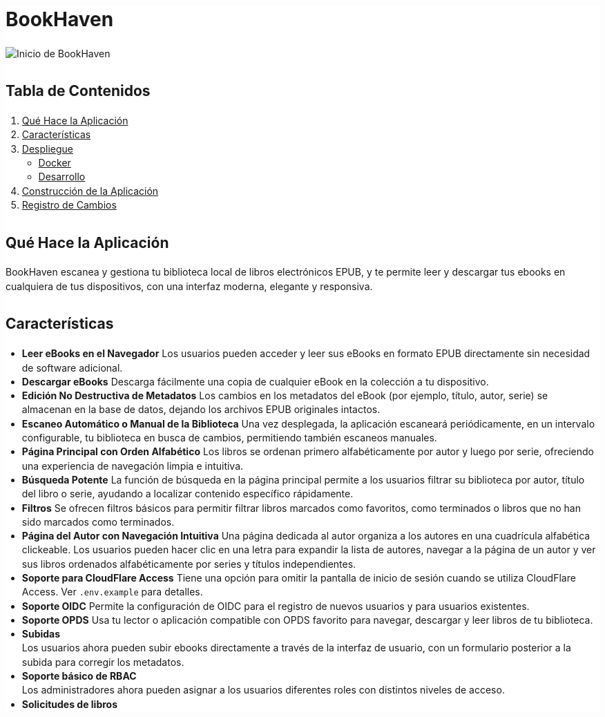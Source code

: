 # BookHaven

![Inicio de BookHaven](https://raw.githubusercontent.com/HrBingR/BookHaven/master/./bookhaven_home.png)

## Tabla de Contenidos
1. [Qué Hace la Aplicación](#qué-hace-la-aplicación)
2. [Características](#características)
3. [Despliegue](#despliegue)
   - [Docker](#docker)
   - [Desarrollo](#desarrollo)
4. [Construcción de la Aplicación](#construcción-de-la-aplicación)
5. [Registro de Cambios](#registro-de-cambios)


## Qué Hace la Aplicación
BookHaven escanea y gestiona tu biblioteca local de libros electrónicos EPUB, y te permite leer y descargar tus ebooks en cualquiera de tus dispositivos, con una interfaz moderna, elegante y responsiva.

## Características
- **Leer eBooks en el Navegador**
  Los usuarios pueden acceder y leer sus eBooks en formato EPUB directamente sin necesidad de software adicional.
- **Descargar eBooks**
  Descarga fácilmente una copia de cualquier eBook en la colección a tu dispositivo.
- **Edición No Destructiva de Metadatos**
  Los cambios en los metadatos del eBook (por ejemplo, título, autor, serie) se almacenan en la base de datos, dejando los archivos EPUB originales intactos.
- **Escaneo Automático o Manual de la Biblioteca**
  Una vez desplegada, la aplicación escaneará periódicamente, en un intervalo configurable, tu biblioteca en busca de cambios, permitiendo también escaneos manuales.
- **Página Principal con Orden Alfabético**
  Los libros se ordenan primero alfabéticamente por autor y luego por serie, ofreciendo una experiencia de navegación limpia e intuitiva.
- **Búsqueda Potente**
  La función de búsqueda en la página principal permite a los usuarios filtrar su biblioteca por autor, título del libro o serie, ayudando a localizar contenido específico rápidamente.
- **Filtros**
  Se ofrecen filtros básicos para permitir filtrar libros marcados como favoritos, como terminados o libros que no han sido marcados como terminados.
- **Página del Autor con Navegación Intuitiva**
  Una página dedicada al autor organiza a los autores en una cuadrícula alfabética clickeable. Los usuarios pueden hacer clic en una letra para expandir la lista de autores, navegar a la página de un autor y ver sus libros ordenados alfabéticamente por series y títulos independientes.
- **Soporte para CloudFlare Access**
  Tiene una opción para omitir la pantalla de inicio de sesión cuando se utiliza CloudFlare Access. Ver `.env.example` para detalles.
- **Soporte OIDC**
  Permite la configuración de OIDC para el registro de nuevos usuarios y para usuarios existentes.
- **Soporte OPDS**
  Usa tu lector o aplicación compatible con OPDS favorito para navegar, descargar y leer libros de tu biblioteca.
- **Subidas**  
  Los usuarios ahora pueden subir ebooks directamente a través de la interfaz de usuario, con un formulario posterior a la subida para corregir los metadatos.  
- **Soporte básico de RBAC**  
  Los administradores ahora pueden asignar a los usuarios diferentes roles con distintos niveles de acceso.  
- **Solicitudes de libros**  
